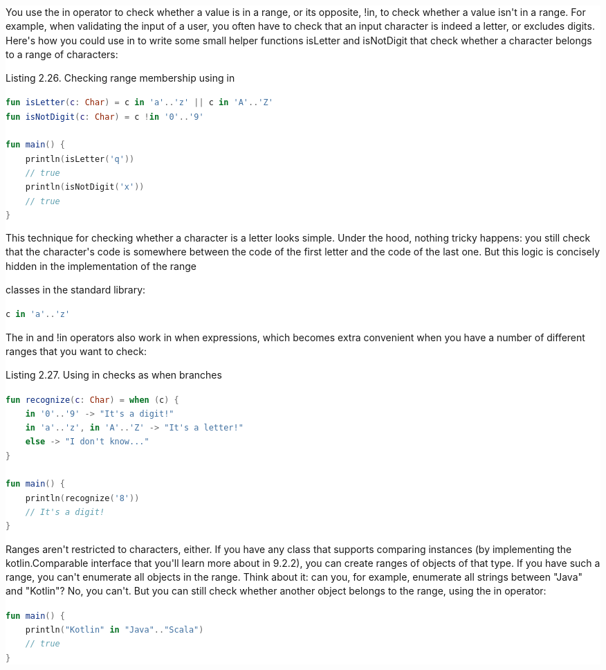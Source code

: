 You use the in operator to check whether a value is in a range, or its opposite, !in, to check whether a value isn't in a range. For example, when validating the input of a user, you often have to check that an input character is indeed a letter, or excludes digits. Here's how you could use in to write some small helper functions isLetter and isNotDigit that check whether a character belongs to a range of characters:

Listing 2.26. Checking range membership using in

```kotlin
fun isLetter(c: Char) = c in 'a'..'z' || c in 'A'..'Z'
fun isNotDigit(c: Char) = c !in '0'..'9'

fun main() {
    println(isLetter('q'))
    // true
    println(isNotDigit('x'))
    // true
}
```

This technique for checking whether a character is a letter looks simple. Under the hood, nothing tricky happens: you still check that the character's code is somewhere between the code of the first letter and the code of the last one. But this logic is concisely hidden in the implementation of the range

classes in the standard library:

```kotlin
c in 'a'..'z'
```

The in and !in operators also work in when expressions, which becomes extra convenient when you have a number of different ranges that you want to check:

Listing 2.27. Using in checks as when branches

```kotlin
fun recognize(c: Char) = when (c) {
    in '0'..'9' -> "It's a digit!"
    in 'a'..'z', in 'A'..'Z' -> "It's a letter!"
    else -> "I don't know..."
}

fun main() {
    println(recognize('8'))
    // It's a digit!
}
```

Ranges aren't restricted to characters, either. If you have any class that supports comparing instances (by implementing the kotlin.Comparable interface that you'll learn more about in 9.2.2), you can create ranges of objects of that type. If you have such a range, you can't enumerate all objects in the range. Think about it: can you, for example, enumerate all strings between "Java" and "Kotlin"? No, you can't. But you can still check whether another object belongs to the range, using the in operator:

```kotlin
fun main() {
    println("Kotlin" in "Java".."Scala")
    // true
}
```
